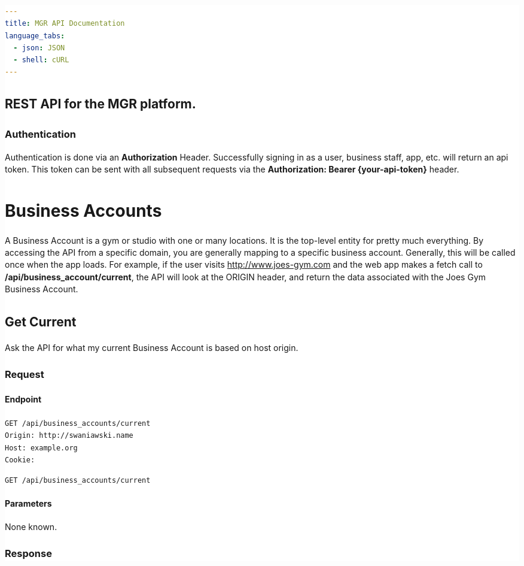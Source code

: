 ```yaml
---
title: MGR API Documentation
language_tabs:
  - json: JSON
  - shell: cURL
---
```


## REST API for the MGR platform.

### Authentication

Authentication is done via an **Authorization** Header. Successfully signing in as
a user, business staff, app, etc. will return an api token. This token can be
sent with all subsequent requests via the **Authorization: Bearer {your-api-token}** header.

# Business Accounts

A Business Account is a gym or studio with one or many locations.
It is the top-level entity for pretty much everything.
By accessing the API from a specific domain, you are generally mapping to a specific business account.
Generally, this will be called once when the app loads. For example, if the user visits http://www.joes-gym.com
and the web app makes a fetch call to **/api/business_account/current**, the API will look at the
ORIGIN header, and return the data associated with the Joes Gym Business Account.


## Get Current

Ask the API for what my current Business Account is based on host origin.

### Request

#### Endpoint

```plaintext
GET /api/business_accounts/current
Origin: http://swaniawski.name
Host: example.org
Cookie: 
```

`GET /api/business_accounts/current`

#### Parameters


None known.


### Response
